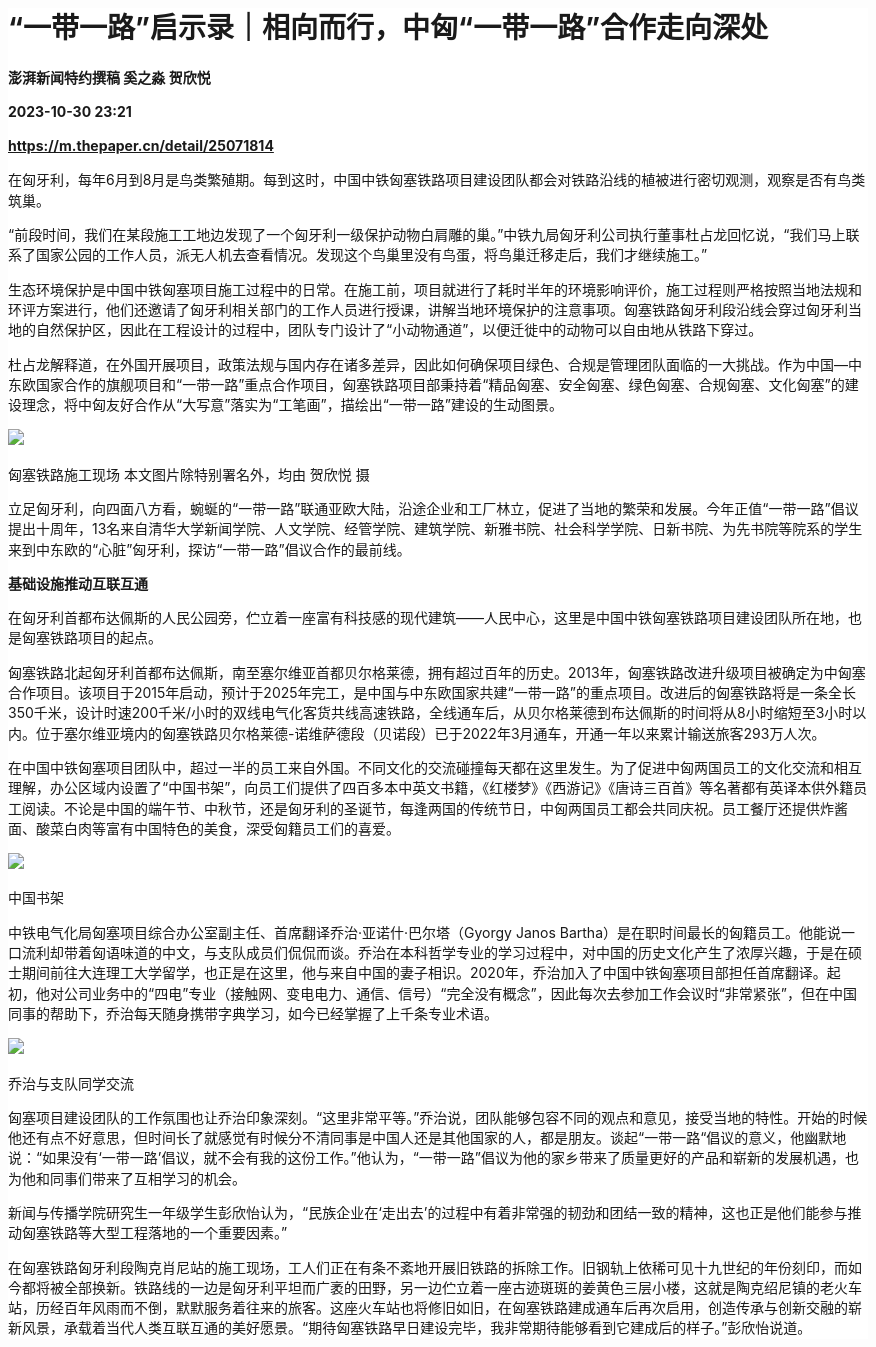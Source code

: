 # “一带一路”启示录｜相向而行，中匈“一带一路”合作走向深处
**澎湃新闻特约撰稿 奚之淼 贺欣悦**

**2023-10-30 23:21**

**https://m.thepaper.cn/detail/25071814**

在匈牙利，每年6月到8月是鸟类繁殖期。每到这时，中国中铁匈塞铁路项目建设团队都会对铁路沿线的植被进行密切观测，观察是否有鸟类筑巢。

“前段时间，我们在某段施工工地边发现了一个匈牙利一级保护动物白肩雕的巢。”中铁九局匈牙利公司执行董事杜占龙回忆说，“我们马上联系了国家公园的工作人员，派无人机去查看情况。发现这个鸟巢里没有鸟蛋，将鸟巢迁移走后，我们才继续施工。”

生态环境保护是中国中铁匈塞项目施工过程中的日常。在施工前，项目就进行了耗时半年的环境影响评价，施工过程则严格按照当地法规和环评方案进行，他们还邀请了匈牙利相关部门的工作人员进行授课，讲解当地环境保护的注意事项。匈塞铁路匈牙利段沿线会穿过匈牙利当地的自然保护区，因此在工程设计的过程中，团队专门设计了“小动物通道”，以便迁徙中的动物可以自由地从铁路下穿过。

杜占龙解释道，在外国开展项目，政策法规与国内存在诸多差异，因此如何确保项目绿色、合规是管理团队面临的一大挑战。作为中国—中东欧国家合作的旗舰项目和“一带一路”重点合作项目，匈塞铁路项目部秉持着“精品匈塞、安全匈塞、绿色匈塞、合规匈塞、文化匈塞”的建设理念，将中匈友好合作从“大写意”落实为“工笔画”，描绘出“一带一路”建设的生动图景。

![](https://imagecloud.thepaper.cn/thepaper/image/275/748/873.jpg)

匈塞铁路施工现场 本文图片除特别署名外，均由 贺欣悦 摄

立足匈牙利，向四面八方看，蜿蜒的“一带一路”联通亚欧大陆，沿途企业和工厂林立，促进了当地的繁荣和发展。今年正值“一带一路”倡议提出十周年，13名来自清华大学新闻学院、人文学院、经管学院、建筑学院、新雅书院、社会科学学院、日新书院、为先书院等院系的学生来到中东欧的“心脏”匈牙利，探访“一带一路”倡议合作的最前线。

**基础设施推动互联互通**

在匈牙利首都布达佩斯的人民公园旁，伫立着一座富有科技感的现代建筑——人民中心，这里是中国中铁匈塞铁路项目建设团队所在地，也是匈塞铁路项目的起点。

匈塞铁路北起匈牙利首都布达佩斯，南至塞尔维亚首都贝尔格莱德，拥有超过百年的历史。2013年，匈塞铁路改进升级项目被确定为中匈塞合作项目。该项目于2015年启动，预计于2025年完工，是中国与中东欧国家共建“一带一路”的重点项目。改进后的匈塞铁路将是一条全长350千米，设计时速200千米/小时的双线电气化客货共线高速铁路，全线通车后，从贝尔格莱德到布达佩斯的时间将从8小时缩短至3小时以内。位于塞尔维亚境内的匈塞铁路贝尔格莱德-诺维萨德段（贝诺段）已于2022年3月通车，开通一年以来累计输送旅客293万人次。

在中国中铁匈塞项目团队中，超过一半的员工来自外国。不同文化的交流碰撞每天都在这里发生。为了促进中匈两国员工的文化交流和相互理解，办公区域内设置了“中国书架”，向员工们提供了四百多本中英文书籍，《红楼梦》《西游记》《唐诗三百首》等名著都有英译本供外籍员工阅读。不论是中国的端午节、中秋节，还是匈牙利的圣诞节，每逢两国的传统节日，中匈两国员工都会共同庆祝。员工餐厅还提供炸酱面、酸菜白肉等富有中国特色的美食，深受匈籍员工们的喜爱。

![](https://imagecloud.thepaper.cn/thepaper/image/275/748/878.jpg)

中国书架

中铁电气化局匈塞项目综合办公室副主任、首席翻译乔治·亚诺什·巴尔塔（Gyorgy Janos Bartha）是在职时间最长的匈籍员工。他能说一口流利却带着匈语味道的中文，与支队成员们侃侃而谈。乔治在本科哲学专业的学习过程中，对中国的历史文化产生了浓厚兴趣，于是在硕士期间前往大连理工大学留学，也正是在这里，他与来自中国的妻子相识。2020年，乔治加入了中国中铁匈塞项目部担任首席翻译。起初，他对公司业务中的“四电”专业（接触网、变电电力、通信、信号）“完全没有概念”，因此每次去参加工作会议时“非常紧张”，但在中国同事的帮助下，乔治每天随身携带字典学习，如今已经掌握了上千条专业术语。

![](https://imagecloud.thepaper.cn/thepaper/image/275/748/872.jpg)

乔治与支队同学交流

匈塞项目建设团队的工作氛围也让乔治印象深刻。“这里非常平等。”乔治说，团队能够包容不同的观点和意见，接受当地的特性。开始的时候他还有点不好意思，但时间长了就感觉有时候分不清同事是中国人还是其他国家的人，都是朋友。谈起“一带一路“倡议的意义，他幽默地说：“如果没有‘一带一路’倡议，就不会有我的这份工作。”他认为，“一带一路”倡议为他的家乡带来了质量更好的产品和崭新的发展机遇，也为他和同事们带来了互相学习的机会。

新闻与传播学院研究生一年级学生彭欣怡认为，“民族企业在‘走出去’的过程中有着非常强的韧劲和团结一致的精神，这也正是他们能参与推动匈塞铁路等大型工程落地的一个重要因素。”

在匈塞铁路匈牙利段陶克肖尼站的施工现场，工人们正在有条不紊地开展旧铁路的拆除工作。旧钢轨上依稀可见十九世纪的年份刻印，而如今都将被全部换新。铁路线的一边是匈牙利平坦而广袤的田野，另一边伫立着一座古迹斑斑的姜黄色三层小楼，这就是陶克绍尼镇的老火车站，历经百年风雨而不倒，默默服务着往来的旅客。这座火车站也将修旧如旧，在匈塞铁路建成通车后再次启用，创造传承与创新交融的崭新风景，承载着当代人类互联互通的美好愿景。“期待匈塞铁路早日建设完毕，我非常期待能够看到它建成后的样子。”彭欣怡说道。
